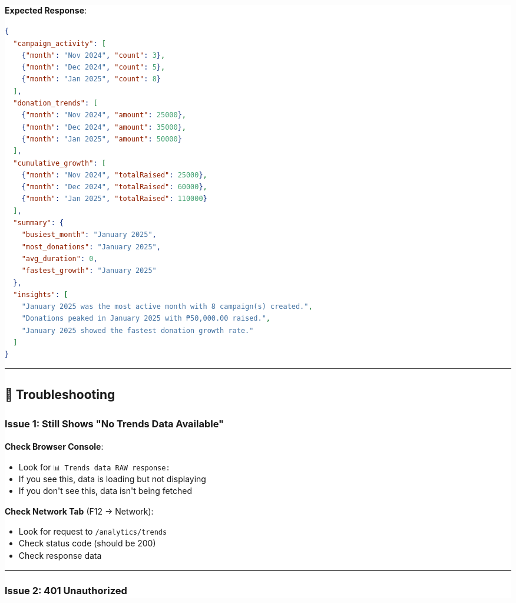 **Expected Response**:
```json
{
  "campaign_activity": [
    {"month": "Nov 2024", "count": 3},
    {"month": "Dec 2024", "count": 5},
    {"month": "Jan 2025", "count": 8}
  ],
  "donation_trends": [
    {"month": "Nov 2024", "amount": 25000},
    {"month": "Dec 2024", "amount": 35000},
    {"month": "Jan 2025", "amount": 50000}
  ],
  "cumulative_growth": [
    {"month": "Nov 2024", "totalRaised": 25000},
    {"month": "Dec 2024", "totalRaised": 60000},
    {"month": "Jan 2025", "totalRaised": 110000}
  ],
  "summary": {
    "busiest_month": "January 2025",
    "most_donations": "January 2025",
    "avg_duration": 0,
    "fastest_growth": "January 2025"
  },
  "insights": [
    "January 2025 was the most active month with 8 campaign(s) created.",
    "Donations peaked in January 2025 with ₱50,000.00 raised.",
    "January 2025 showed the fastest donation growth rate."
  ]
}
```

---

## 🐛 **Troubleshooting**

### **Issue 1: Still Shows "No Trends Data Available"**

**Check Browser Console**:
- Look for `📊 Trends data RAW response:`
- If you see this, data is loading but not displaying
- If you don't see this, data isn't being fetched

**Check Network Tab** (F12 → Network):
- Look for request to `/analytics/trends`
- Check status code (should be 200)
- Check response data

---

### **Issue 2: 401 Unauthorized**
